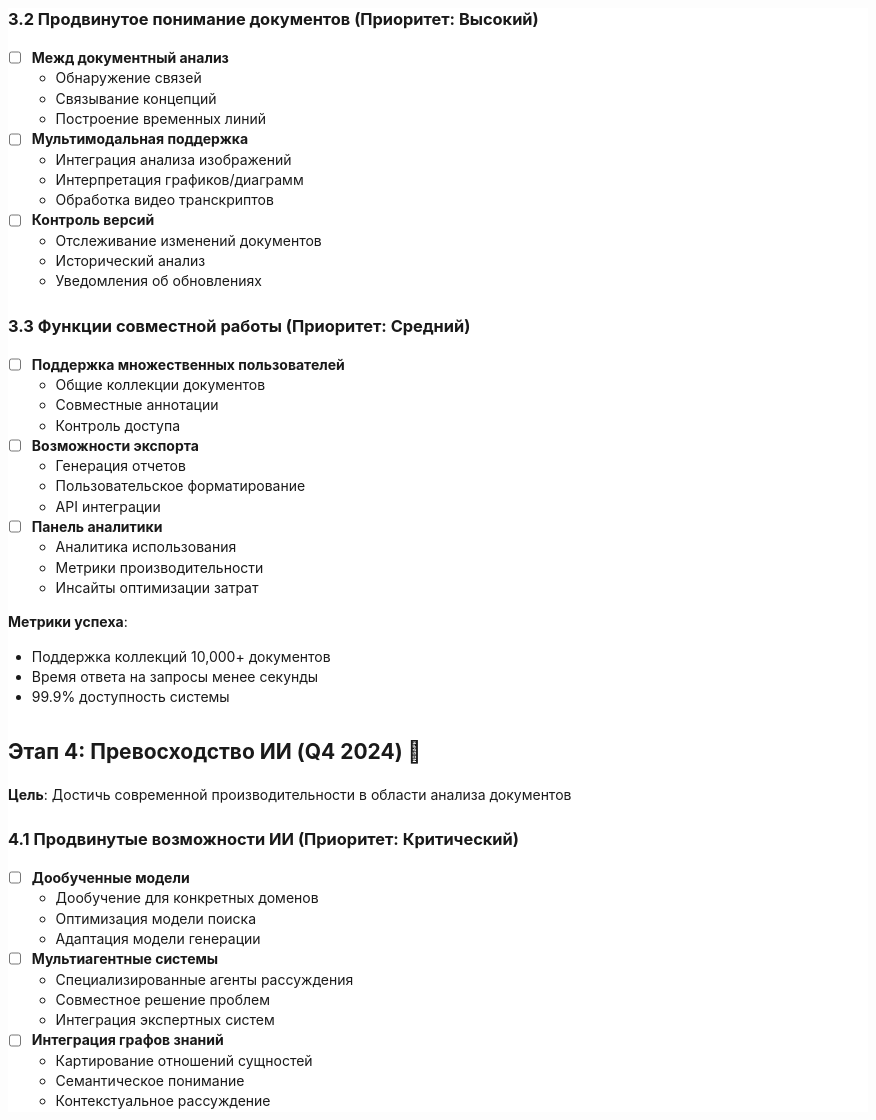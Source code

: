 ### 3.2 Продвинутое понимание документов (Приоритет: Высокий)
- [ ] **Межд документный анализ**
  - Обнаружение связей
  - Связывание концепций
  - Построение временных линий
- [ ] **Мультимодальная поддержка**
  - Интеграция анализа изображений
  - Интерпретация графиков/диаграмм
  - Обработка видео транскриптов
- [ ] **Контроль версий**
  - Отслеживание изменений документов
  - Исторический анализ
  - Уведомления об обновлениях

### 3.3 Функции совместной работы (Приоритет: Средний)
- [ ] **Поддержка множественных пользователей**
  - Общие коллекции документов
  - Совместные аннотации
  - Контроль доступа
- [ ] **Возможности экспорта**
  - Генерация отчетов
  - Пользовательское форматирование
  - API интеграции
- [ ] **Панель аналитики**
  - Аналитика использования
  - Метрики производительности
  - Инсайты оптимизации затрат

**Метрики успеха**:
- Поддержка коллекций 10,000+ документов
- Время ответа на запросы менее секунды
- 99.9% доступность системы

## Этап 4: Превосходство ИИ (Q4 2024) 🚀

**Цель**: Достичь современной производительности в области анализа документов

### 4.1 Продвинутые возможности ИИ (Приоритет: Критический)
- [ ] **Дообученные модели**
  - Дообучение для конкретных доменов
  - Оптимизация модели поиска
  - Адаптация модели генерации
- [ ] **Мультиагентные системы**
  - Специализированные агенты рассуждения
  - Совместное решение проблем
  - Интеграция экспертных систем
- [ ] **Интеграция графов знаний**
  - Картирование отношений сущностей
  - Семантическое понимание
  - Контекстуальное рассуждение
